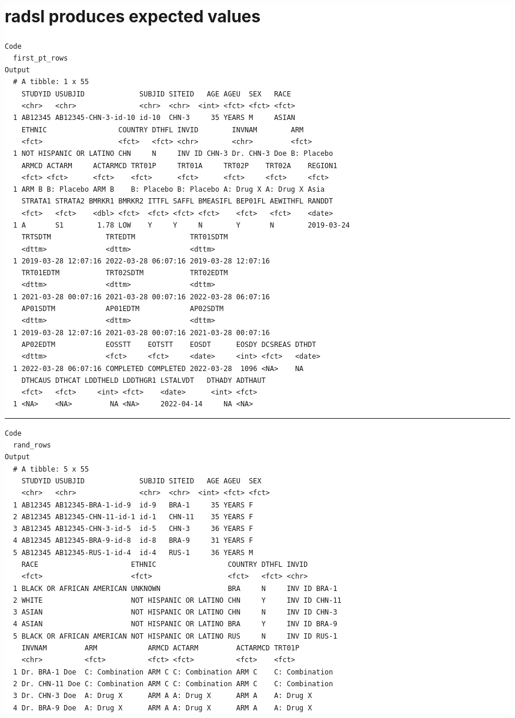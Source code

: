 # radsl produces expected values

    Code
      first_pt_rows
    Output
      # A tibble: 1 x 55
        STUDYID USUBJID             SUBJID SITEID   AGE AGEU  SEX   RACE 
        <chr>   <chr>               <chr>  <chr>  <int> <fct> <fct> <fct>
      1 AB12345 AB12345-CHN-3-id-10 id-10  CHN-3     35 YEARS M     ASIAN
        ETHNIC                 COUNTRY DTHFL INVID        INVNAM        ARM       
        <fct>                  <fct>   <fct> <chr>        <chr>         <fct>     
      1 NOT HISPANIC OR LATINO CHN     N     INV ID CHN-3 Dr. CHN-3 Doe B: Placebo
        ARMCD ACTARM     ACTARMCD TRT01P     TRT01A     TRT02P    TRT02A    REGION1
        <fct> <fct>      <fct>    <fct>      <fct>      <fct>     <fct>     <fct>  
      1 ARM B B: Placebo ARM B    B: Placebo B: Placebo A: Drug X A: Drug X Asia   
        STRATA1 STRATA2 BMRKR1 BMRKR2 ITTFL SAFFL BMEASIFL BEP01FL AEWITHFL RANDDT    
        <fct>   <fct>    <dbl> <fct>  <fct> <fct> <fct>    <fct>   <fct>    <date>    
      1 A       S1        1.78 LOW    Y     Y     N        Y       N        2019-03-24
        TRTSDTM             TRTEDTM             TRT01SDTM          
        <dttm>              <dttm>              <dttm>             
      1 2019-03-28 12:07:16 2022-03-28 06:07:16 2019-03-28 12:07:16
        TRT01EDTM           TRT02SDTM           TRT02EDTM          
        <dttm>              <dttm>              <dttm>             
      1 2021-03-28 00:07:16 2021-03-28 00:07:16 2022-03-28 06:07:16
        AP01SDTM            AP01EDTM            AP02SDTM           
        <dttm>              <dttm>              <dttm>             
      1 2019-03-28 12:07:16 2021-03-28 00:07:16 2021-03-28 00:07:16
        AP02EDTM            EOSSTT    EOTSTT    EOSDT      EOSDY DCSREAS DTHDT 
        <dttm>              <fct>     <fct>     <date>     <int> <fct>   <date>
      1 2022-03-28 06:07:16 COMPLETED COMPLETED 2022-03-28  1096 <NA>    NA    
        DTHCAUS DTHCAT LDDTHELD LDDTHGR1 LSTALVDT   DTHADY ADTHAUT
        <fct>   <fct>     <int> <fct>    <date>      <int> <fct>  
      1 <NA>    <NA>         NA <NA>     2022-04-14     NA <NA>   

---

    Code
      rand_rows
    Output
      # A tibble: 5 x 55
        STUDYID USUBJID             SUBJID SITEID   AGE AGEU  SEX  
        <chr>   <chr>               <chr>  <chr>  <int> <fct> <fct>
      1 AB12345 AB12345-BRA-1-id-9  id-9   BRA-1     35 YEARS F    
      2 AB12345 AB12345-CHN-11-id-1 id-1   CHN-11    35 YEARS F    
      3 AB12345 AB12345-CHN-3-id-5  id-5   CHN-3     36 YEARS F    
      4 AB12345 AB12345-BRA-9-id-8  id-8   BRA-9     31 YEARS F    
      5 AB12345 AB12345-RUS-1-id-4  id-4   RUS-1     36 YEARS M    
        RACE                      ETHNIC                 COUNTRY DTHFL INVID        
        <fct>                     <fct>                  <fct>   <fct> <chr>        
      1 BLACK OR AFRICAN AMERICAN UNKNOWN                BRA     N     INV ID BRA-1 
      2 WHITE                     NOT HISPANIC OR LATINO CHN     Y     INV ID CHN-11
      3 ASIAN                     NOT HISPANIC OR LATINO CHN     N     INV ID CHN-3 
      4 ASIAN                     NOT HISPANIC OR LATINO BRA     Y     INV ID BRA-9 
      5 BLACK OR AFRICAN AMERICAN NOT HISPANIC OR LATINO RUS     N     INV ID RUS-1 
        INVNAM         ARM            ARMCD ACTARM         ACTARMCD TRT01P        
        <chr>          <fct>          <fct> <fct>          <fct>    <fct>         
      1 Dr. BRA-1 Doe  C: Combination ARM C C: Combination ARM C    C: Combination
      2 Dr. CHN-11 Doe C: Combination ARM C C: Combination ARM C    C: Combination
      3 Dr. CHN-3 Doe  A: Drug X      ARM A A: Drug X      ARM A    A: Drug X     
      4 Dr. BRA-9 Doe  A: Drug X      ARM A A: Drug X      ARM A    A: Drug X     